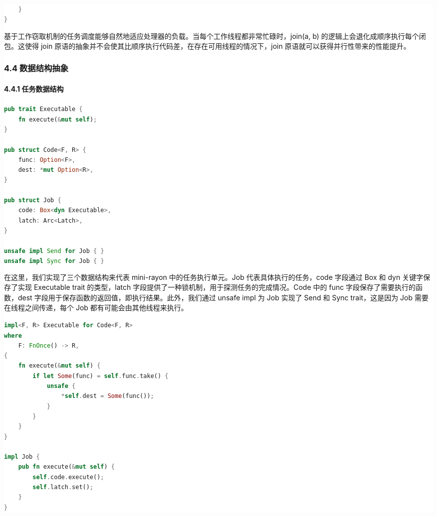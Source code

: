 ```Rust
	}
}
```

基于工作窃取机制的任务调度能够自然地适应处理器的负载。当每个工作线程都非常忙碌时，join(a, b) 的逻辑上会退化成顺序执行每个闭包。这使得 join 原语的抽象并不会使其比顺序执行代码差，在存在可用线程的情况下，join 原语就可以获得并行性带来的性能提升。
### 4.4 数据结构抽象
#### 4.4.1 任务数据结构

```Rust
pub trait Executable {
	fn execute(&mut self);
}

pub struct Code<F, R> {
	func: Option<F>,
	dest: *mut Option<R>,
}

pub struct Job {
	code: Box<dyn Executable>,
	latch: Arc<Latch>,
}

unsafe impl Send for Job { }
unsafe impl Sync for Job { }
```

在这里，我们实现了三个数据结构来代表 mini-rayon 中的任务执行单元。Job 代表具体执行的任务，code 字段通过 Box 和 dyn 关键字保存了实现 Executable trait 的类型，latch 字段提供了一种锁机制，用于探测任务的完成情况。Code 中的 func 字段保存了需要执行的函数，dest 字段用于保存函数的返回值，即执行结果。此外，我们通过 unsafe impl 为 Job 实现了 Send 和 Sync trait，这是因为 Job 需要在线程之间传递，每个 Job 都有可能会由其他线程来执行。

```Rust
impl<F, R> Executable for Code<F, R>
where
	F: FnOnce() -> R,
{
	fn execute(&mut self) {
		if let Some(func) = self.func.take() {
			unsafe {
				*self.dest = Some(func());
			}
		}
	}
}

impl Job {
	pub fn execute(&mut self) {
		self.code.execute();
		self.latch.set();
	}
}

```
